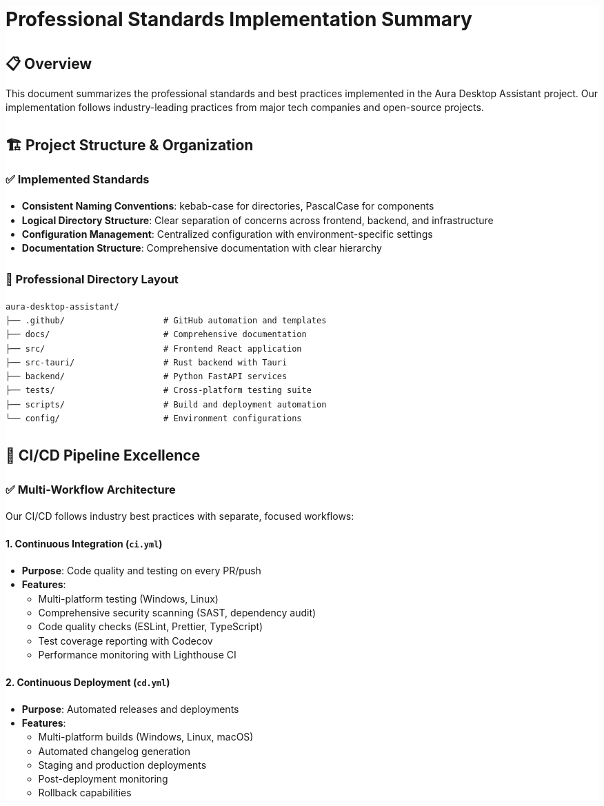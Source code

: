 # Professional Standards Implementation Summary

## 📋 Overview

This document summarizes the professional standards and best practices implemented in the Aura Desktop Assistant project. Our implementation follows industry-leading practices from major tech companies and open-source projects.

## 🏗️ Project Structure & Organization

### ✅ Implemented Standards

- **Consistent Naming Conventions**: kebab-case for directories, PascalCase for components
- **Logical Directory Structure**: Clear separation of concerns across frontend, backend, and infrastructure
- **Configuration Management**: Centralized configuration with environment-specific settings
- **Documentation Structure**: Comprehensive documentation with clear hierarchy

### 📁 Professional Directory Layout

```
aura-desktop-assistant/
├── .github/                    # GitHub automation and templates
├── docs/                       # Comprehensive documentation
├── src/                        # Frontend React application
├── src-tauri/                  # Rust backend with Tauri
├── backend/                    # Python FastAPI services
├── tests/                      # Cross-platform testing suite
├── scripts/                    # Build and deployment automation
└── config/                     # Environment configurations
```

## 🔄 CI/CD Pipeline Excellence

### ✅ Multi-Workflow Architecture

Our CI/CD follows industry best practices with separate, focused workflows:

#### 1. Continuous Integration (`ci.yml`)
- **Purpose**: Code quality and testing on every PR/push
- **Features**:
  - Multi-platform testing (Windows, Linux)
  - Comprehensive security scanning (SAST, dependency audit)
  - Code quality checks (ESLint, Prettier, TypeScript)
  - Test coverage reporting with Codecov
  - Performance monitoring with Lighthouse CI

#### 2. Continuous Deployment (`cd.yml`)
- **Purpose**: Automated releases and deployments
- **Features**:
  - Multi-platform builds (Windows, Linux, macOS)
  - Automated changelog generation
  - Staging and production deployments
  - Post-deployment monitoring
  - Rollback capabilities
